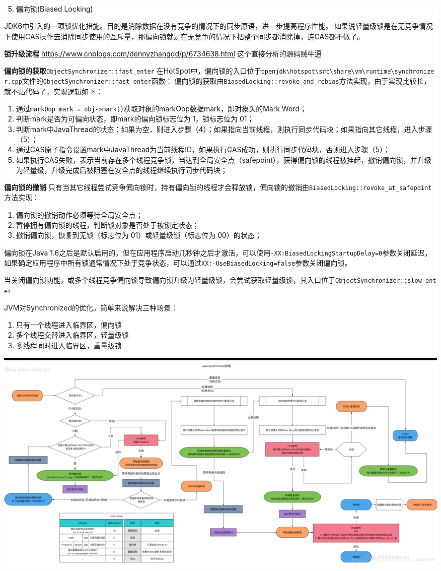 5. 偏向锁(Biased Locking)

JDK6中引入的一项锁优化措施。目的是消除数据在没有竞争的情况下的同步原语，进一步提高程序性能。
如果说轻量级锁是在无竞争情况下使用CAS操作去消除同步使用的互斥量，那偏向锁就是在无竞争的情况下把整个同步都消除掉，连CAS都不做了。


**锁升级流程**
https://www.cnblogs.com/dennyzhangdd/p/6734638.html 这个直接分析的源码贼牛逼

**偏向锁的获取**`ObjectSynchronizer::fast_enter`
在HotSpot中，偏向锁的入口位于`openjdk\hotspot\src\share\vm\runtime\synchronizer.cpp`文件的`ObjectSynchronizer::fast_enter`函数：
偏向锁的获取由`BiasedLocking::revoke_and_rebias`方法实现，由于实现比较长，就不贴代码了，实现逻辑如下：
1. 通过`markOop mark = obj->mark()`获取对象的markOop数据mark，即对象头的Mark Word；
2. 判断mark是否为可偏向状态，即mark的偏向锁标志位为 1，锁标志位为 01；
3. 判断mark中JavaThread的状态：如果为空，则进入步骤（4）；如果指向当前线程，则执行同步代码块；如果指向其它线程，进入步骤（5）；
4. 通过CAS原子指令设置mark中JavaThread为当前线程ID，如果执行CAS成功，则执行同步代码块，否则进入步骤（5）；
5. 如果执行CAS失败，表示当前存在多个线程竞争锁，当达到全局安全点（safepoint），获得偏向锁的线程被挂起，撤销偏向锁，并升级为轻量级，升级完成后被阻塞在安全点的线程继续执行同步代码块；

**偏向锁的撤销**
只有当其它线程尝试竞争偏向锁时，持有偏向锁的线程才会释放锁，偏向锁的撤销由`BiasedLocking::revoke_at_safepoint`方法实现：
1. 偏向锁的撤销动作必须等待全局安全点；
2. 暂停拥有偏向锁的线程，判断锁对象是否处于被锁定状态；
3. 撤销偏向锁，恢复到无锁（标志位为 01）或轻量级锁（标志位为 00）的状态；

偏向锁在Java 1.6之后是默认启用的，但在应用程序启动几秒钟之后才激活，可以使用`-XX:BiasedLockingStartupDelay=0`参数关闭延迟，如果确定应用程序中所有锁通常情况下处于竞争状态，可以通过`XX:-UseBiasedLocking=false`参数关闭偏向锁。

当关闭偏向锁功能，或多个线程竞争偏向锁导致偏向锁升级为轻量级锁，会尝试获取轻量级锁，其入口位于`ObjectSynchronizer::slow_enter`

JVM对Synchronized的优化。简单来说解决三种场景：
1. 只有一个线程进入临界区，偏向锁
2. 多个线程交替进入临界区，轻量级锁
3. 多线程同时进入临界区，重量级锁

![](/assets/notes/concurrent/synchronized-%E5%8E%9F%E7%90%86.png)
